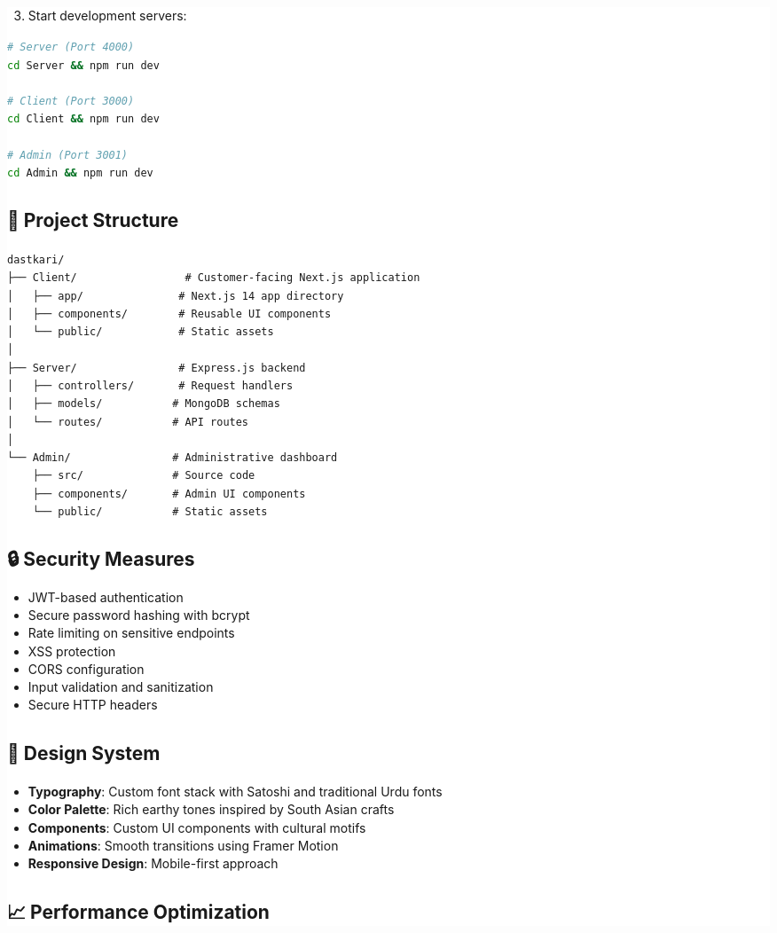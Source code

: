 3. Start development servers:

```bash
# Server (Port 4000)
cd Server && npm run dev

# Client (Port 3000)
cd Client && npm run dev

# Admin (Port 3001)
cd Admin && npm run dev
```

## 📁 Project Structure

```
dastkari/
├── Client/                 # Customer-facing Next.js application
│   ├── app/               # Next.js 14 app directory
│   ├── components/        # Reusable UI components
│   └── public/            # Static assets
│
├── Server/                # Express.js backend
│   ├── controllers/       # Request handlers
│   ├── models/           # MongoDB schemas
│   └── routes/           # API routes
│
└── Admin/                # Administrative dashboard
    ├── src/              # Source code
    ├── components/       # Admin UI components
    └── public/           # Static assets
```

## 🔒 Security Measures

- JWT-based authentication
- Secure password hashing with bcrypt
- Rate limiting on sensitive endpoints
- XSS protection
- CORS configuration
- Input validation and sanitization
- Secure HTTP headers

## 🎨 Design System

- **Typography**: Custom font stack with Satoshi and traditional Urdu fonts
- **Color Palette**: Rich earthy tones inspired by South Asian crafts
- **Components**: Custom UI components with cultural motifs
- **Animations**: Smooth transitions using Framer Motion
- **Responsive Design**: Mobile-first approach

## 📈 Performance Optimization
